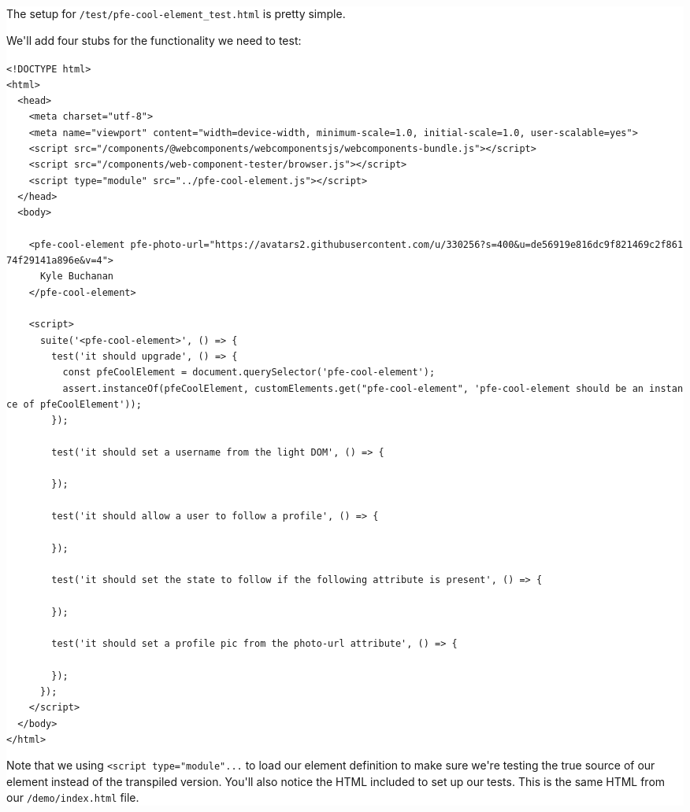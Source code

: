 The setup for `/test/pfe-cool-element_test.html` is pretty simple.

We'll add four stubs for the functionality we need to test:

```
<!DOCTYPE html>
<html>
  <head>
    <meta charset="utf-8">
    <meta name="viewport" content="width=device-width, minimum-scale=1.0, initial-scale=1.0, user-scalable=yes">
    <script src="/components/@webcomponents/webcomponentsjs/webcomponents-bundle.js"></script>
    <script src="/components/web-component-tester/browser.js"></script>
    <script type="module" src="../pfe-cool-element.js"></script>
  </head>
  <body>

    <pfe-cool-element pfe-photo-url="https://avatars2.githubusercontent.com/u/330256?s=400&u=de56919e816dc9f821469c2f86174f29141a896e&v=4">
      Kyle Buchanan
    </pfe-cool-element>

    <script>
      suite('<pfe-cool-element>', () => {
        test('it should upgrade', () => {
          const pfeCoolElement = document.querySelector('pfe-cool-element');
          assert.instanceOf(pfeCoolElement, customElements.get("pfe-cool-element", 'pfe-cool-element should be an instance of pfeCoolElement'));
        });

        test('it should set a username from the light DOM', () => {

        });

        test('it should allow a user to follow a profile', () => {

        });

        test('it should set the state to follow if the following attribute is present', () => {

        });

        test('it should set a profile pic from the photo-url attribute', () => {

        });
      });
    </script>
  </body>
</html>
```

Note that we using `<script type="module"...` to load our element definition to make sure we're testing the true source of our element instead of the transpiled version. You'll also notice the HTML included to set up our tests. This is the same HTML from our `/demo/index.html` file.
